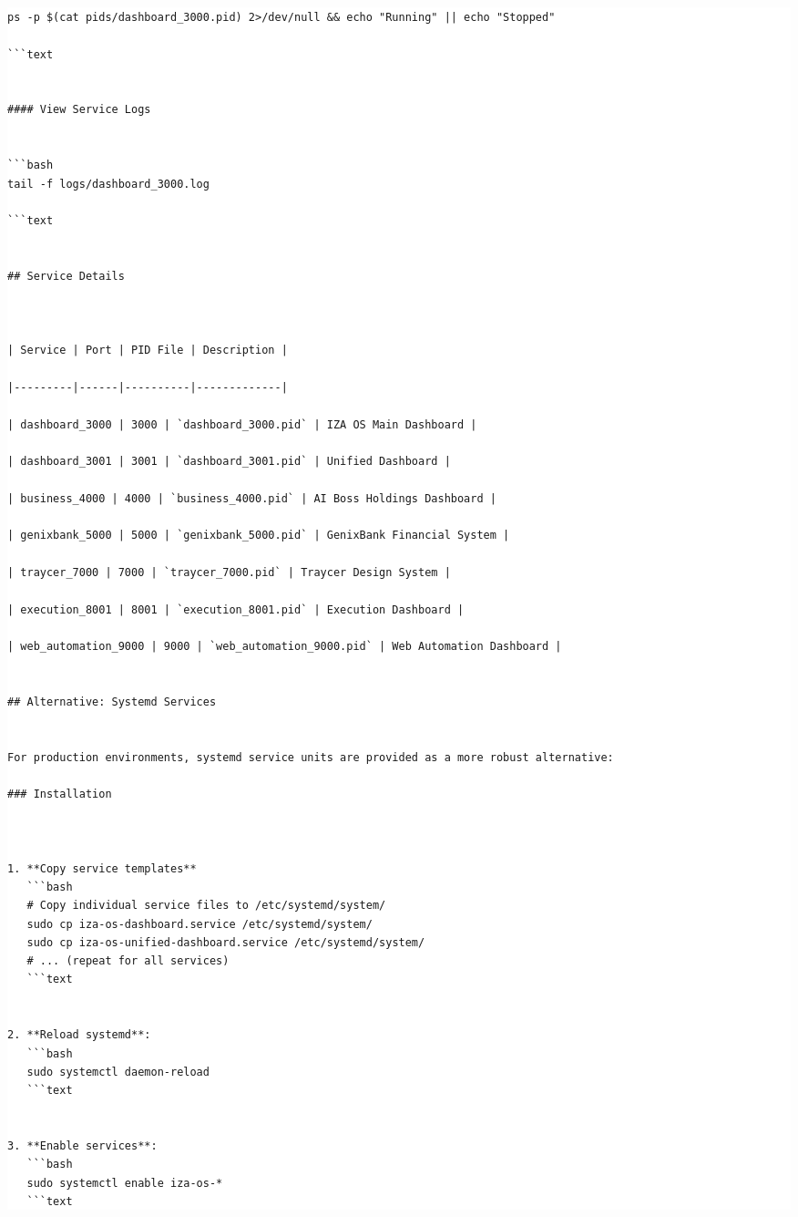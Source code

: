 ```text
ps -p $(cat pids/dashboard_3000.pid) 2>/dev/null && echo "Running" || echo "Stopped"

```text


#### View Service Logs


```bash
tail -f logs/dashboard_3000.log

```text


## Service Details



| Service | Port | PID File | Description |

|---------|------|----------|-------------|

| dashboard_3000 | 3000 | `dashboard_3000.pid` | IZA OS Main Dashboard |

| dashboard_3001 | 3001 | `dashboard_3001.pid` | Unified Dashboard |

| business_4000 | 4000 | `business_4000.pid` | AI Boss Holdings Dashboard |

| genixbank_5000 | 5000 | `genixbank_5000.pid` | GenixBank Financial System |

| traycer_7000 | 7000 | `traycer_7000.pid` | Traycer Design System |

| execution_8001 | 8001 | `execution_8001.pid` | Execution Dashboard |

| web_automation_9000 | 9000 | `web_automation_9000.pid` | Web Automation Dashboard |


## Alternative: Systemd Services


For production environments, systemd service units are provided as a more robust alternative:

### Installation



1. **Copy service templates**
   ```bash
   # Copy individual service files to /etc/systemd/system/
   sudo cp iza-os-dashboard.service /etc/systemd/system/
   sudo cp iza-os-unified-dashboard.service /etc/systemd/system/
   # ... (repeat for all services)
   ```text


2. **Reload systemd**:
   ```bash
   sudo systemctl daemon-reload
   ```text


3. **Enable services**:
   ```bash
   sudo systemctl enable iza-os-*
   ```text
```